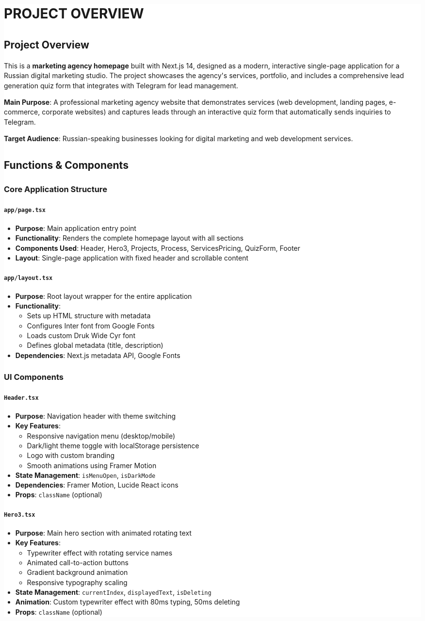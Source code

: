 # PROJECT OVERVIEW

## Project Overview

This is a **marketing agency homepage** built with Next.js 14, designed as a modern, interactive single-page application for a Russian digital marketing studio. The project showcases the agency's services, portfolio, and includes a comprehensive lead generation quiz form that integrates with Telegram for lead management.

**Main Purpose**: A professional marketing agency website that demonstrates services (web development, landing pages, e-commerce, corporate websites) and captures leads through an interactive quiz form that automatically sends inquiries to Telegram.

**Target Audience**: Russian-speaking businesses looking for digital marketing and web development services.

## Functions & Components

### Core Application Structure

#### `app/page.tsx`
- **Purpose**: Main application entry point
- **Functionality**: Renders the complete homepage layout with all sections
- **Components Used**: Header, Hero3, Projects, Process, ServicesPricing, QuizForm, Footer
- **Layout**: Single-page application with fixed header and scrollable content

#### `app/layout.tsx`
- **Purpose**: Root layout wrapper for the entire application
- **Functionality**: 
  - Sets up HTML structure with metadata
  - Configures Inter font from Google Fonts
  - Loads custom Druk Wide Cyr font
  - Defines global metadata (title, description)
- **Dependencies**: Next.js metadata API, Google Fonts

### UI Components

#### `Header.tsx`
- **Purpose**: Navigation header with theme switching
- **Key Features**:
  - Responsive navigation menu (desktop/mobile)
  - Dark/light theme toggle with localStorage persistence
  - Logo with custom branding
  - Smooth animations using Framer Motion
- **State Management**: `isMenuOpen`, `isDarkMode`
- **Dependencies**: Framer Motion, Lucide React icons
- **Props**: `className` (optional)

#### `Hero3.tsx`
- **Purpose**: Main hero section with animated rotating text
- **Key Features**:
  - Typewriter effect with rotating service names
  - Animated call-to-action buttons
  - Gradient background animation
  - Responsive typography scaling
- **State Management**: `currentIndex`, `displayedText`, `isDeleting`
- **Animation**: Custom typewriter effect with 80ms typing, 50ms deleting
- **Props**: `className` (optional)
